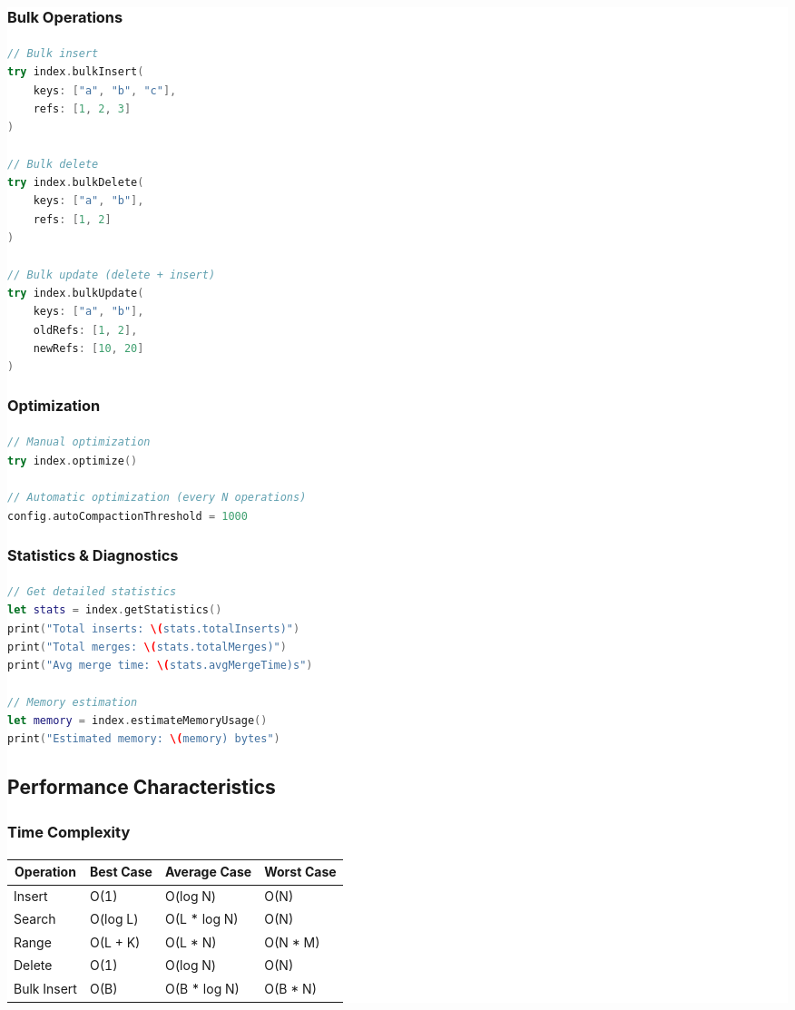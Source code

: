 ### Bulk Operations

```swift
// Bulk insert
try index.bulkInsert(
    keys: ["a", "b", "c"],
    refs: [1, 2, 3]
)

// Bulk delete
try index.bulkDelete(
    keys: ["a", "b"],
    refs: [1, 2]
)

// Bulk update (delete + insert)
try index.bulkUpdate(
    keys: ["a", "b"],
    oldRefs: [1, 2],
    newRefs: [10, 20]
)
```

### Optimization

```swift
// Manual optimization
try index.optimize()

// Automatic optimization (every N operations)
config.autoCompactionThreshold = 1000
```

### Statistics & Diagnostics

```swift
// Get detailed statistics
let stats = index.getStatistics()
print("Total inserts: \(stats.totalInserts)")
print("Total merges: \(stats.totalMerges)")
print("Avg merge time: \(stats.avgMergeTime)s")

// Memory estimation
let memory = index.estimateMemoryUsage()
print("Estimated memory: \(memory) bytes")
```

## Performance Characteristics

### Time Complexity

| Operation | Best Case | Average Case | Worst Case |
|-----------|-----------|--------------|------------|
| Insert    | O(1)      | O(log N)     | O(N)       |
| Search    | O(log L)  | O(L * log N) | O(N)       |
| Range     | O(L + K)  | O(L * N)     | O(N * M)   |
| Delete    | O(1)      | O(log N)     | O(N)       |
| Bulk Insert | O(B)   | O(B * log N) | O(B * N)   |
